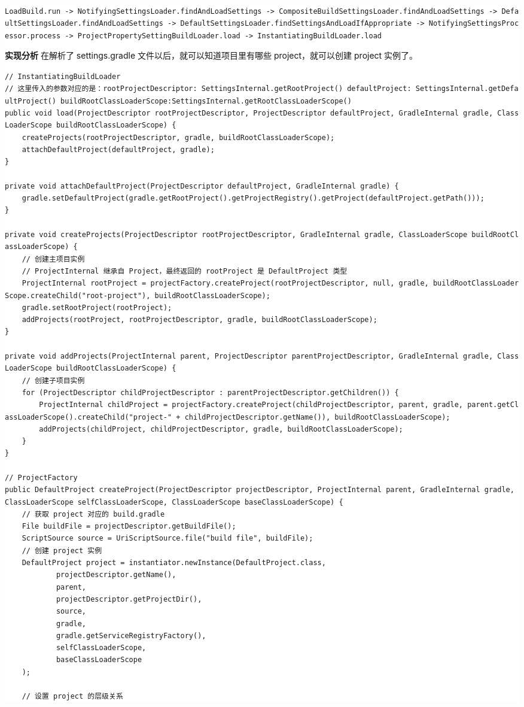 ```text
LoadBuild.run -> NotifyingSettingsLoader.findAndLoadSettings -> CompositeBuildSettingsLoader.findAndLoadSettings -> DefaultSettingsLoader.findAndLoadSettings -> DefaultSettingsLoader.findSettingsAndLoadIfAppropriate -> NotifyingSettingsProcessor.process -> ProjectPropertySettingBuildLoader.load -> InstantiatingBuildLoader.load
```

**实现分析**
在解析了 settings.gradle 文件以后，就可以知道项目里有哪些 project，就可以创建 project 实例了。

```text
// InstantiatingBuildLoader
// 这里传入的参数对应的是：rootProjectDescriptor: SettingsInternal.getRootProject() defaultProject: SettingsInternal.getDefaultProject() buildRootClassLoaderScope:SettingsInternal.getRootClassLoaderScope()
public void load(ProjectDescriptor rootProjectDescriptor, ProjectDescriptor defaultProject, GradleInternal gradle, ClassLoaderScope buildRootClassLoaderScope) {
    createProjects(rootProjectDescriptor, gradle, buildRootClassLoaderScope);
    attachDefaultProject(defaultProject, gradle);
}

private void attachDefaultProject(ProjectDescriptor defaultProject, GradleInternal gradle) {
    gradle.setDefaultProject(gradle.getRootProject().getProjectRegistry().getProject(defaultProject.getPath()));
}

private void createProjects(ProjectDescriptor rootProjectDescriptor, GradleInternal gradle, ClassLoaderScope buildRootClassLoaderScope) {
    // 创建主项目实例
    // ProjectInternal 继承自 Project，最终返回的 rootProject 是 DefaultProject 类型
    ProjectInternal rootProject = projectFactory.createProject(rootProjectDescriptor, null, gradle, buildRootClassLoaderScope.createChild("root-project"), buildRootClassLoaderScope);
    gradle.setRootProject(rootProject);
    addProjects(rootProject, rootProjectDescriptor, gradle, buildRootClassLoaderScope);
}

private void addProjects(ProjectInternal parent, ProjectDescriptor parentProjectDescriptor, GradleInternal gradle, ClassLoaderScope buildRootClassLoaderScope) {
    // 创建子项目实例
    for (ProjectDescriptor childProjectDescriptor : parentProjectDescriptor.getChildren()) {
        ProjectInternal childProject = projectFactory.createProject(childProjectDescriptor, parent, gradle, parent.getClassLoaderScope().createChild("project-" + childProjectDescriptor.getName()), buildRootClassLoaderScope);
        addProjects(childProject, childProjectDescriptor, gradle, buildRootClassLoaderScope);
    }
}

// ProjectFactory
public DefaultProject createProject(ProjectDescriptor projectDescriptor, ProjectInternal parent, GradleInternal gradle, ClassLoaderScope selfClassLoaderScope, ClassLoaderScope baseClassLoaderScope) {
    // 获取 project 对应的 build.gradle 
    File buildFile = projectDescriptor.getBuildFile();
    ScriptSource source = UriScriptSource.file("build file", buildFile);
    // 创建 project 实例
    DefaultProject project = instantiator.newInstance(DefaultProject.class,
            projectDescriptor.getName(),
            parent,
            projectDescriptor.getProjectDir(),
            source,
            gradle,
            gradle.getServiceRegistryFactory(),
            selfClassLoaderScope,
            baseClassLoaderScope
    );

    // 设置 project 的层级关系
```